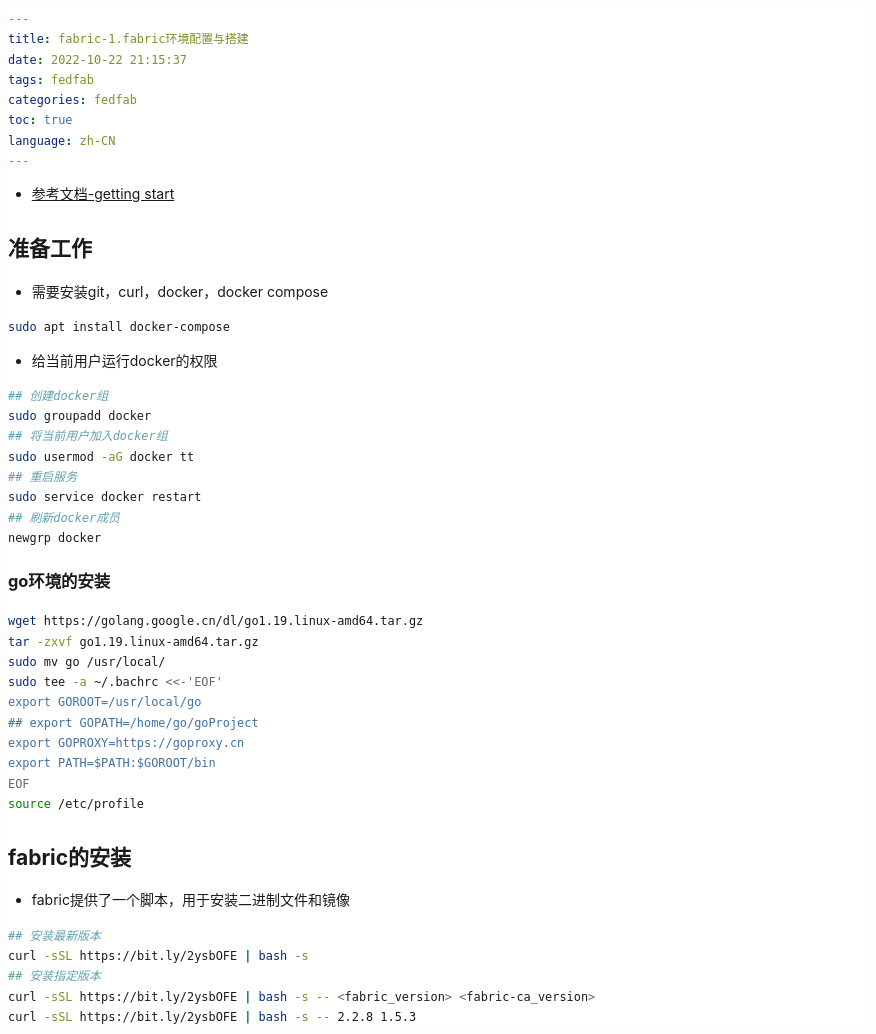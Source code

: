 ```yaml
---
title: fabric-1.fabric环境配置与搭建
date: 2022-10-22 21:15:37
tags: fedfab
categories: fedfab
toc: true
language: zh-CN
---
```


- [参考文档-getting start](https://hyperledger-fabric.readthedocs.io/en/release-2.2/getting_started.html#)

## 准备工作
- 需要安装git，curl，docker，docker compose
```sh
sudo apt install docker-compose
```
- 给当前用户运行docker的权限
```sh
## 创建docker组
sudo groupadd docker
## 将当前用户加入docker组
sudo usermod -aG docker tt
## 重启服务
sudo service docker restart
## 刷新docker成员
newgrp docker 
```

### go环境的安装
```sh
wget https://golang.google.cn/dl/go1.19.linux-amd64.tar.gz
tar -zxvf go1.19.linux-amd64.tar.gz
sudo mv go /usr/local/
sudo tee -a ~/.bachrc <<-'EOF'
export GOROOT=/usr/local/go
## export GOPATH=/home/go/goProject
export GOPROXY=https://goproxy.cn
export PATH=$PATH:$GOROOT/bin
EOF
source /etc/profile
```

## fabric的安装
- fabric提供了一个脚本，用于安装二进制文件和镜像
```sh
## 安装最新版本
curl -sSL https://bit.ly/2ysbOFE | bash -s
## 安装指定版本
curl -sSL https://bit.ly/2ysbOFE | bash -s -- <fabric_version> <fabric-ca_version>
curl -sSL https://bit.ly/2ysbOFE | bash -s -- 2.2.8 1.5.3
```
